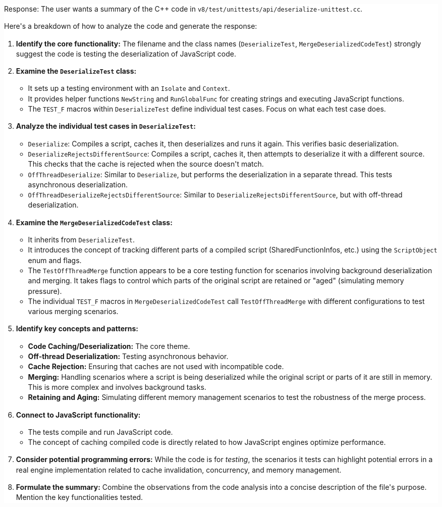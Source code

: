Response:
The user wants a summary of the C++ code in `v8/test/unittests/api/deserialize-unittest.cc`.

Here's a breakdown of how to analyze the code and generate the response:

1. **Identify the core functionality:** The filename and the class names (`DeserializeTest`, `MergeDeserializedCodeTest`) strongly suggest the code is testing the deserialization of JavaScript code.

2. **Examine the `DeserializeTest` class:**
    - It sets up a testing environment with an `Isolate` and `Context`.
    - It provides helper functions `NewString` and `RunGlobalFunc` for creating strings and executing JavaScript functions.
    - The `TEST_F` macros within `DeserializeTest` define individual test cases. Focus on what each test case does.

3. **Analyze the individual test cases in `DeserializeTest`:**
    - `Deserialize`: Compiles a script, caches it, then deserializes and runs it again. This verifies basic deserialization.
    - `DeserializeRejectsDifferentSource`: Compiles a script, caches it, then attempts to deserialize it with a different source. This checks that the cache is rejected when the source doesn't match.
    - `OffThreadDeserialize`:  Similar to `Deserialize`, but performs the deserialization in a separate thread. This tests asynchronous deserialization.
    - `OffThreadDeserializeRejectsDifferentSource`: Similar to `DeserializeRejectsDifferentSource`, but with off-thread deserialization.

4. **Examine the `MergeDeserializedCodeTest` class:**
    - It inherits from `DeserializeTest`.
    - It introduces the concept of tracking different parts of a compiled script (SharedFunctionInfos, etc.) using the `ScriptObject` enum and flags.
    - The `TestOffThreadMerge` function appears to be a core testing function for scenarios involving background deserialization and merging. It takes flags to control which parts of the original script are retained or "aged" (simulating memory pressure).
    - The individual `TEST_F` macros in `MergeDeserializedCodeTest` call `TestOffThreadMerge` with different configurations to test various merging scenarios.

5. **Identify key concepts and patterns:**
    - **Code Caching/Deserialization:** The core theme.
    - **Off-thread Deserialization:** Testing asynchronous behavior.
    - **Cache Rejection:** Ensuring that caches are not used with incompatible code.
    - **Merging:** Handling scenarios where a script is being deserialized while the original script or parts of it are still in memory. This is more complex and involves background tasks.
    - **Retaining and Aging:**  Simulating different memory management scenarios to test the robustness of the merge process.

6. **Connect to JavaScript functionality:**
    - The tests compile and run JavaScript code.
    - The concept of caching compiled code is directly related to how JavaScript engines optimize performance.

7. **Consider potential programming errors:**  While the code is for *testing*, the scenarios it tests can highlight potential errors in a real engine implementation related to cache invalidation, concurrency, and memory management.

8. **Formulate the summary:** Combine the observations from the code analysis into a concise description of the file's purpose. Mention the key functionalities tested.
